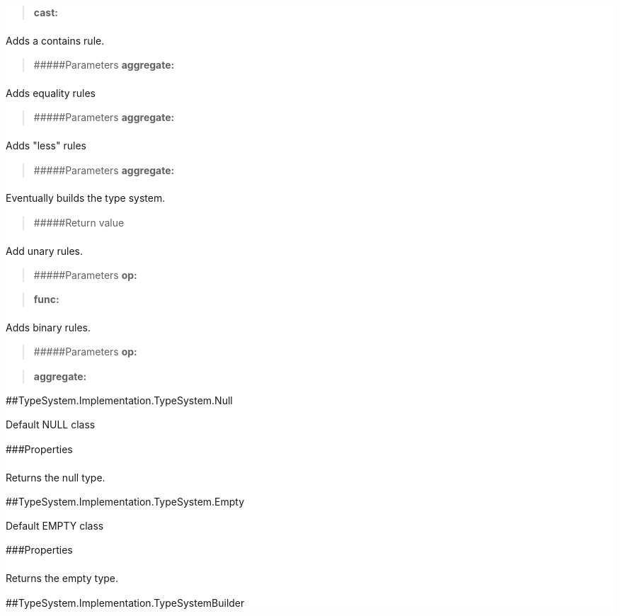 > **cast:** 


####
Adds a contains rule.
> #####Parameters
> **aggregate:** 


####
Adds equality rules
> #####Parameters
> **aggregate:** 


####
Adds "less" rules
> #####Parameters
> **aggregate:** 


####
Eventually builds the type system.
> #####Return value
> 

####
Add unary rules.
> #####Parameters
> **op:** 

> **func:** 


####
Adds binary rules.
> #####Parameters
> **op:** 

> **aggregate:** 


##TypeSystem.Implementation.TypeSystem.Null
            
Default NULL class
        
###Properties

####
Returns the null type.

##TypeSystem.Implementation.TypeSystem.Empty
            
Default EMPTY class
        
###Properties

####
Returns the empty type.

##TypeSystem.Implementation.TypeSystemBuilder
            